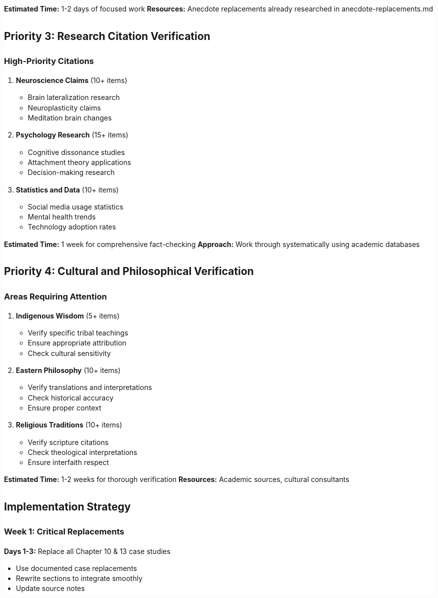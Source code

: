 **Estimated Time:** 1-2 days of focused work
**Resources:** Anecdote replacements already researched in anecdote-replacements.md

## Priority 3: Research Citation Verification

### High-Priority Citations
1. **Neuroscience Claims** (10+ items)
   - Brain lateralization research
   - Neuroplasticity claims
   - Meditation brain changes
   
2. **Psychology Research** (15+ items)
   - Cognitive dissonance studies
   - Attachment theory applications
   - Decision-making research

3. **Statistics and Data** (10+ items)
   - Social media usage statistics
   - Mental health trends
   - Technology adoption rates

**Estimated Time:** 1 week for comprehensive fact-checking
**Approach:** Work through systematically using academic databases

## Priority 4: Cultural and Philosophical Verification

### Areas Requiring Attention
1. **Indigenous Wisdom** (5+ items)
   - Verify specific tribal teachings
   - Ensure appropriate attribution
   - Check cultural sensitivity

2. **Eastern Philosophy** (10+ items)
   - Verify translations and interpretations
   - Check historical accuracy
   - Ensure proper context

3. **Religious Traditions** (10+ items)
   - Verify scripture citations
   - Check theological interpretations
   - Ensure interfaith respect

**Estimated Time:** 1-2 weeks for thorough verification
**Resources:** Academic sources, cultural consultants

## Implementation Strategy

### Week 1: Critical Replacements
**Days 1-3:** Replace all Chapter 10 & 13 case studies
- Use documented case replacements
- Rewrite sections to integrate smoothly
- Update source notes
